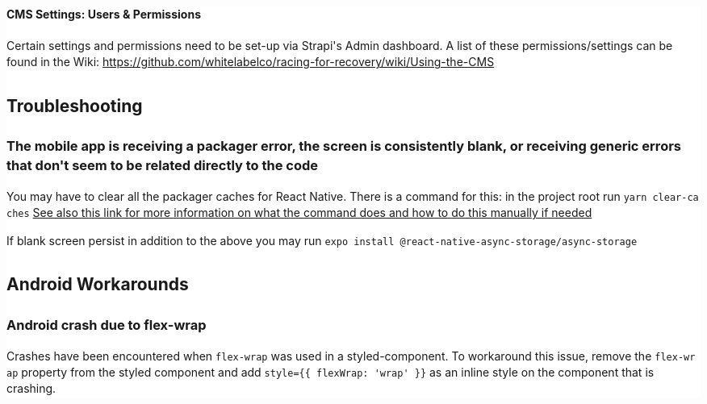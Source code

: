 #### CMS Settings: Users & Permissions

Certain settings and permissions need to be set-up via Strapi's Admin dashboard.
A list of these permissions/settings can be found in the Wiki:
https://github.com/whitelabelco/racing-for-recovery/wiki/Using-the-CMS

## Troubleshooting

### The mobile app is receiving a packager error, the screen is consistently blank, or receiving generic errors that don't seem to be related directly to the code

You may have to clear all the packager caches for React Native. There is a command for this: in the project root run `yarn clear-caches` [See also this link for more information on what the command does and how to do this manually if needed](https://forums.expo.dev/t/how-to-clear-the-expo-and-react-native-packager-caches-metro-watchman-haste/1352)

If blank screen persist in addition to the above you may run `expo install @react-native-async-storage/async-storage`

## Android Workarounds

### Android crash due to flex-wrap

Crashes have been encountered when `flex-wrap` was used in a styled-component. To workaround this issue, remove the `flex-wrap` property from the styled component and add `style={{ flexWrap: 'wrap' }}` as an inline style on the component that is crashing.
